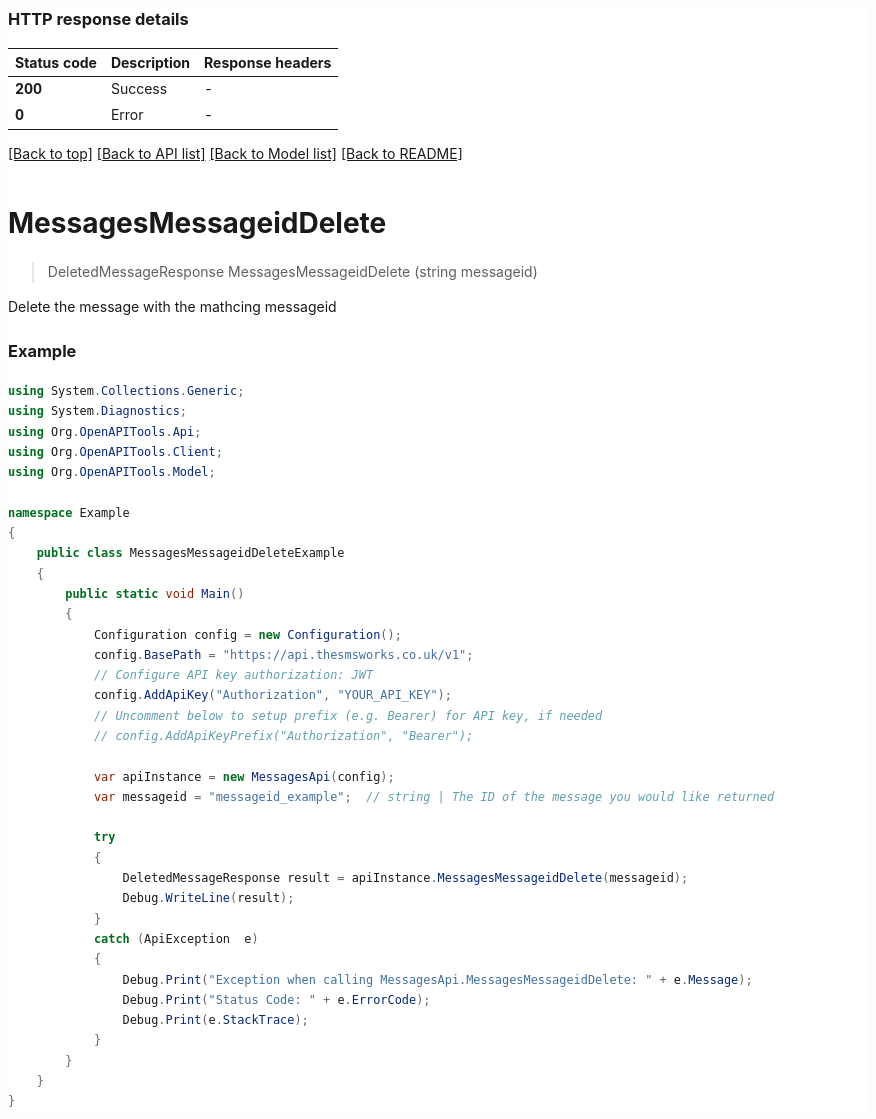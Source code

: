 
### HTTP response details
| Status code | Description | Response headers |
|-------------|-------------|------------------|
| **200** | Success |  -  |
| **0** | Error |  -  |

[[Back to top]](#) [[Back to API list]](../README.md#documentation-for-api-endpoints) [[Back to Model list]](../README.md#documentation-for-models) [[Back to README]](../README.md)

<a id="messagesmessageiddelete"></a>
# **MessagesMessageidDelete**
> DeletedMessageResponse MessagesMessageidDelete (string messageid)



Delete the message with the mathcing messageid

### Example
```csharp
using System.Collections.Generic;
using System.Diagnostics;
using Org.OpenAPITools.Api;
using Org.OpenAPITools.Client;
using Org.OpenAPITools.Model;

namespace Example
{
    public class MessagesMessageidDeleteExample
    {
        public static void Main()
        {
            Configuration config = new Configuration();
            config.BasePath = "https://api.thesmsworks.co.uk/v1";
            // Configure API key authorization: JWT
            config.AddApiKey("Authorization", "YOUR_API_KEY");
            // Uncomment below to setup prefix (e.g. Bearer) for API key, if needed
            // config.AddApiKeyPrefix("Authorization", "Bearer");

            var apiInstance = new MessagesApi(config);
            var messageid = "messageid_example";  // string | The ID of the message you would like returned

            try
            {
                DeletedMessageResponse result = apiInstance.MessagesMessageidDelete(messageid);
                Debug.WriteLine(result);
            }
            catch (ApiException  e)
            {
                Debug.Print("Exception when calling MessagesApi.MessagesMessageidDelete: " + e.Message);
                Debug.Print("Status Code: " + e.ErrorCode);
                Debug.Print(e.StackTrace);
            }
        }
    }
}
```

